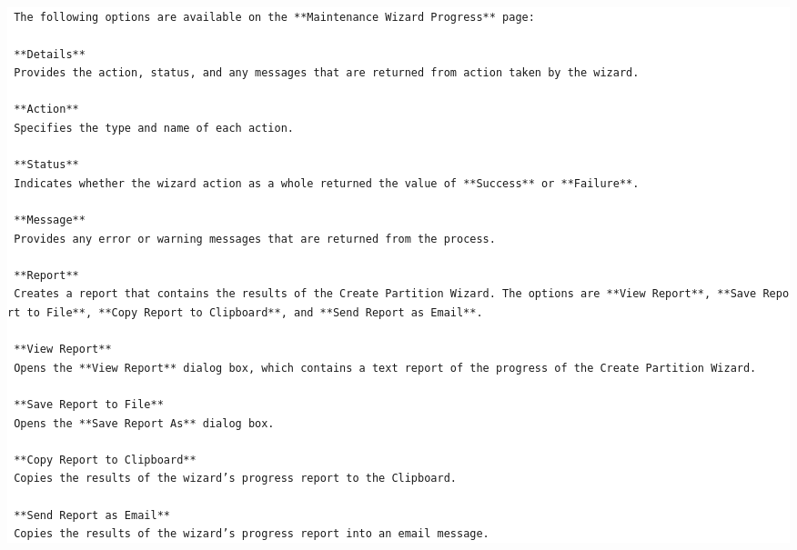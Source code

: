      The following options are available on the **Maintenance Wizard Progress** page:  
  
     **Details**  
     Provides the action, status, and any messages that are returned from action taken by the wizard.  
  
     **Action**  
     Specifies the type and name of each action.  
  
     **Status**  
     Indicates whether the wizard action as a whole returned the value of **Success** or **Failure**.  
  
     **Message**  
     Provides any error or warning messages that are returned from the process.  
  
     **Report**  
     Creates a report that contains the results of the Create Partition Wizard. The options are **View Report**, **Save Report to File**, **Copy Report to Clipboard**, and **Send Report as Email**.  
  
     **View Report**  
     Opens the **View Report** dialog box, which contains a text report of the progress of the Create Partition Wizard.  
  
     **Save Report to File**  
     Opens the **Save Report As** dialog box.  
  
     **Copy Report to Clipboard**  
     Copies the results of the wizard’s progress report to the Clipboard.  
  
     **Send Report as Email**  
     Copies the results of the wizard’s progress report into an email message.  
  
  

